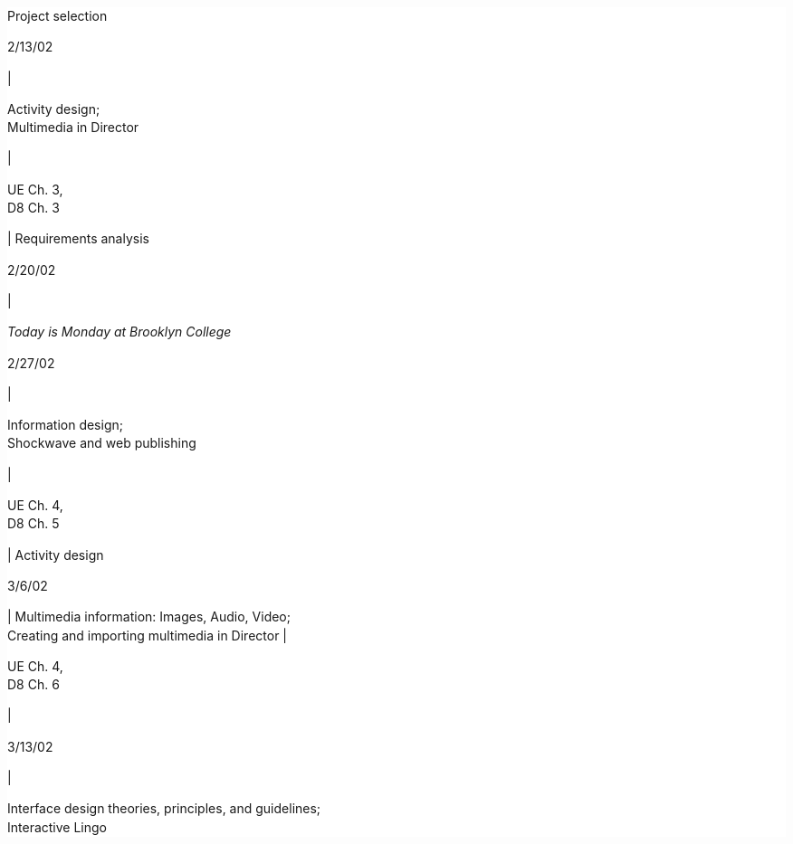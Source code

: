 Project selection  
  
2/13/02

|

Activity design;  
Multimedia in Director

|

UE Ch. 3,  
D8 Ch. 3

| Requirements analysis  
  
2/20/02

|

_Today is Monday at Brooklyn College_  
  
2/27/02

|

Information design;  
Shockwave and web publishing

|

UE Ch. 4,  
D8 Ch. 5

| Activity design  
  
3/6/02

|  Multimedia information: Images, Audio, Video;  
Creating and importing multimedia in Director |

UE Ch. 4,  
D8 Ch. 6

|

  
  
3/13/02

|

Interface design theories, principles, and guidelines;  
Interactive Lingo
